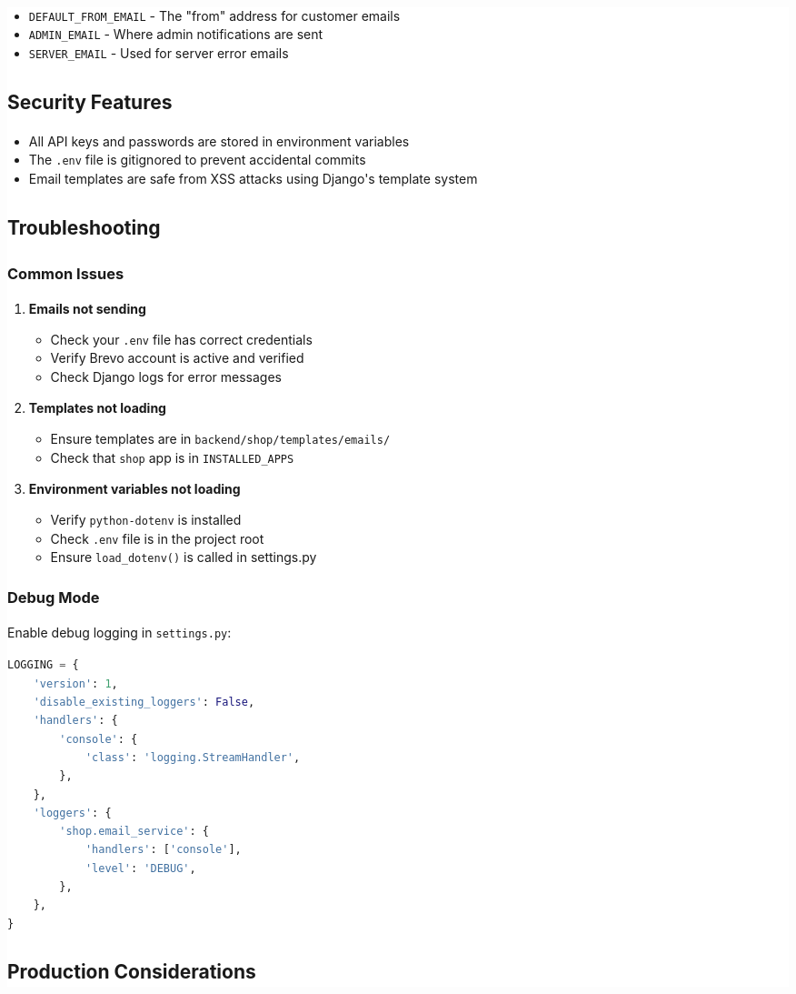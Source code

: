 - `DEFAULT_FROM_EMAIL` - The "from" address for customer emails
- `ADMIN_EMAIL` - Where admin notifications are sent
- `SERVER_EMAIL` - Used for server error emails

## Security Features

- All API keys and passwords are stored in environment variables
- The `.env` file is gitignored to prevent accidental commits
- Email templates are safe from XSS attacks using Django's template system

## Troubleshooting

### Common Issues

1. **Emails not sending**
   - Check your `.env` file has correct credentials
   - Verify Brevo account is active and verified
   - Check Django logs for error messages

2. **Templates not loading**
   - Ensure templates are in `backend/shop/templates/emails/`
   - Check that `shop` app is in `INSTALLED_APPS`

3. **Environment variables not loading**
   - Verify `python-dotenv` is installed
   - Check `.env` file is in the project root
   - Ensure `load_dotenv()` is called in settings.py

### Debug Mode

Enable debug logging in `settings.py`:

```python
LOGGING = {
    'version': 1,
    'disable_existing_loggers': False,
    'handlers': {
        'console': {
            'class': 'logging.StreamHandler',
        },
    },
    'loggers': {
        'shop.email_service': {
            'handlers': ['console'],
            'level': 'DEBUG',
        },
    },
}
```

## Production Considerations
